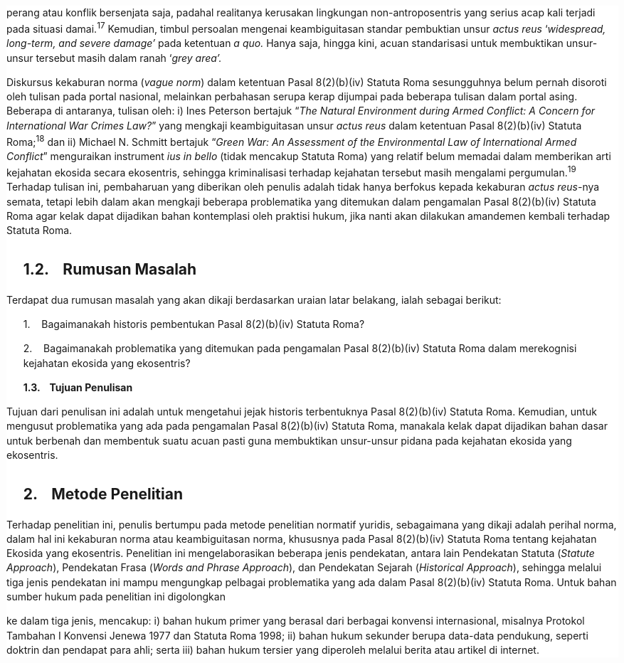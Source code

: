 <p><span class="font2">perang atau konflik bersenjata saja, padahal realitanya kerusakan lingkungan non-antroposentris yang serius acap kali terjadi pada situasi damai.<sup>17</sup> Kemudian, timbul persoalan mengenai keambiguitasan standar pembuktian unsur </span><span class="font2" style="font-style:italic;">actus reus</span><span class="font2"> ‘</span><span class="font2" style="font-style:italic;">widespread, long-term, and severe damage’</span><span class="font2"> pada ketentuan </span><span class="font2" style="font-style:italic;">a quo.</span><span class="font2"> Hanya saja, hingga kini, acuan standarisasi untuk membuktikan unsur-unsur tersebut masih dalam ranah ‘</span><span class="font2" style="font-style:italic;">grey area’.</span></p>
<p><span class="font2">Diskursus kekaburan norma (</span><span class="font2" style="font-style:italic;">vague norm</span><span class="font2">) dalam ketentuan Pasal 8(2)(b)(iv) Statuta Roma sesungguhnya belum pernah disoroti oleh tulisan pada portal nasional, melainkan perbahasan serupa kerap dijumpai pada beberapa tulisan dalam portal asing. Beberapa di antaranya, tulisan oleh: i) Ines Peterson bertajuk “</span><span class="font2" style="font-style:italic;">The Natural Environment during Armed Conflict: A Concern for International War Crimes Law?</span><span class="font2">” yang mengkaji keambiguitasan unsur </span><span class="font2" style="font-style:italic;">actus reus</span><span class="font2"> dalam ketentuan Pasal 8(2)(b)(iv) Statuta Roma;<sup>18</sup> dan ii) Michael N. Schmitt bertajuk “</span><span class="font2" style="font-style:italic;">Green War: An Assessment of the Environmental Law of International Armed Conflict</span><span class="font2">” menguraikan instrument </span><span class="font2" style="font-style:italic;">ius in bello</span><span class="font2"> (tidak mencakup Statuta Roma) yang relatif belum memadai dalam memberikan arti kejahatan ekosida secara ekosentris, sehingga kriminalisasi terhadap kejahatan tersebut masih mengalami pergumulan.<sup>19</sup> Terhadap tulisan ini, pembaharuan yang diberikan oleh penulis adalah tidak hanya berfokus kepada kekaburan </span><span class="font2" style="font-style:italic;">actus reus-</span><span class="font2">nya semata, tetapi lebih dalam akan mengkaji beberapa problematika yang ditemukan dalam pengamalan Pasal 8(2)(b)(iv) Statuta Roma agar kelak dapat dijadikan bahan kontemplasi oleh praktisi hukum, jika nanti akan dilakukan amandemen kembali terhadap Statuta Roma.</span></p>
<ul style="list-style:none;"><li>
<h2><a name="bookmark6"></a><span class="font2" style="font-weight:bold;"><a name="bookmark7"></a>1.2. &nbsp;&nbsp;&nbsp;Rumusan Masalah</span></h2></li></ul>
<p><span class="font2">Terdapat dua rumusan masalah yang akan dikaji berdasarkan uraian latar belakang, ialah sebagai berikut:</span></p>
<ul style="list-style:none;"><li>
<p><span class="font2">1. &nbsp;&nbsp;&nbsp;Bagaimanakah historis pembentukan Pasal 8(2)(b)(iv) Statuta Roma?</span></p></li>
<li>
<p><span class="font2">2. &nbsp;&nbsp;&nbsp;Bagaimanakah problematika yang ditemukan pada pengamalan Pasal 8(2)(b)(iv) Statuta Roma dalam merekognisi kejahatan ekosida yang ekosentris?</span></p></li></ul>
<ul style="list-style:none;"><li>
<p><span class="font2" style="font-weight:bold;">1.3. &nbsp;&nbsp;&nbsp;Tujuan Penulisan</span></p></li></ul>
<p><span class="font2">Tujuan dari penulisan ini adalah untuk mengetahui jejak historis terbentuknya Pasal 8(2)(b)(iv) Statuta Roma. Kemudian, untuk mengusut problematika yang ada pada pengamalan Pasal 8(2)(b)(iv) Statuta Roma, manakala kelak dapat dijadikan bahan dasar untuk berbenah dan membentuk suatu acuan pasti guna membuktikan unsur-unsur pidana pada kejahatan ekosida yang ekosentris.</span></p>
<ul style="list-style:none;"><li>
<h2><a name="bookmark8"></a><span class="font2" style="font-weight:bold;"><a name="bookmark9"></a>2. &nbsp;&nbsp;&nbsp;Metode Penelitian</span></h2></li></ul>
<p><span class="font2">Terhadap penelitian ini, penulis bertumpu pada metode penelitian normatif yuridis, sebagaimana yang dikaji adalah perihal norma, dalam hal ini kekaburan norma atau keambiguitasan norma, khususnya pada Pasal 8(2)(b)(iv) Statuta Roma tentang kejahatan Ekosida yang ekosentris. Penelitian ini mengelaborasikan beberapa jenis pendekatan, antara lain Pendekatan Statuta (</span><span class="font2" style="font-style:italic;">Statute Approach</span><span class="font2">), Pendekatan Frasa (</span><span class="font2" style="font-style:italic;">Words and Phrase Approach</span><span class="font2">), dan Pendekatan Sejarah (</span><span class="font2" style="font-style:italic;">Historical Approach</span><span class="font2">), sehingga melalui tiga jenis pendekatan ini mampu mengungkap pelbagai problematika yang ada dalam Pasal 8(2)(b)(iv) Statuta Roma. Untuk bahan sumber hukum pada penelitian ini digolongkan</span></p>
<p><span class="font2">ke dalam tiga jenis, mencakup: i) bahan hukum primer yang berasal dari berbagai konvensi internasional, misalnya Protokol Tambahan I Konvensi Jenewa 1977 dan Statuta Roma 1998; ii) bahan hukum sekunder berupa data-data pendukung, seperti doktrin dan pendapat para ahli; serta iii) bahan hukum tersier yang diperoleh melalui berita atau artikel di internet.</span></p>
<ul style="list-style:none;"><li>